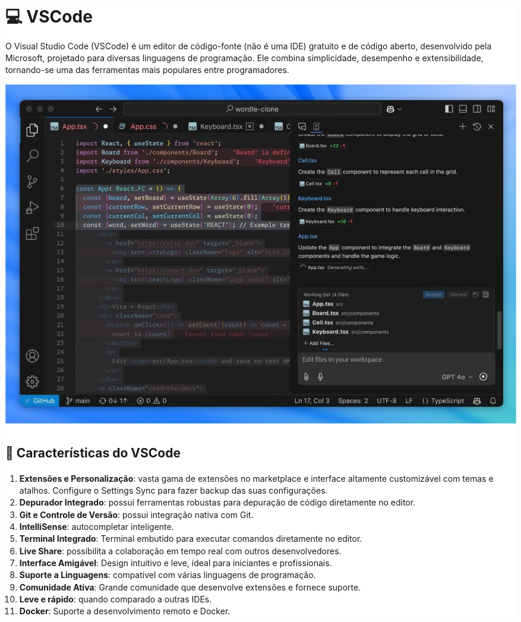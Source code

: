 # 💻 VSCode
O Visual Studio Code (VSCode) é um editor de código-fonte (não é uma IDE) gratuito e de código aberto, desenvolvido pela Microsoft, projetado para diversas linguagens de programação. Ele combina simplicidade, desempenho e extensibilidade, tornando-se uma das ferramentas mais populares entre programadores.

![VSCode](images/vscode.jpg)


## 🌟 Características do VSCode

1. **Extensões e Personalização**: vasta gama de extensões no marketplace e interface altamente customizável com temas e atalhos. Configure o Settings Sync para fazer backup das suas configurações.
2. **Depurador Integrado**: possui ferramentas robustas para depuração de código diretamente no editor.
3. **Git e Controle de Versão**: possui integração nativa com Git.
4. **IntelliSense**: autocompletar inteligente.
5. **Terminal Integrado**: Terminal embutido para executar comandos diretamente no editor.
6. **Live Share**: possibilita a colaboração em tempo real com outros desenvolvedores.
7. **Interface Amigável**: Design intuitivo e leve, ideal para iniciantes e profissionais.
8. **Suporte a Linguagens**: compatível com várias linguagens de programação.
9. **Comunidade Ativa**: Grande comunidade que desenvolve extensões e fornece suporte.
10. **Leve e rápido**: quando comparado a outras IDEs.
11. **Docker**: Suporte a desenvolvimento remoto e Docker.
